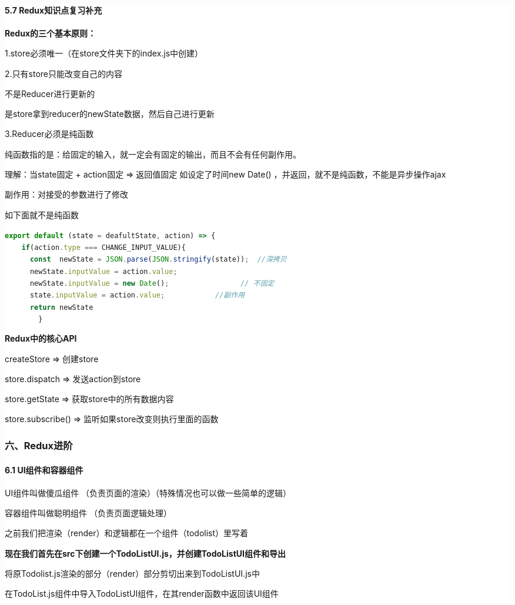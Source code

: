 ```react
```

#### 5.7 Redux知识点复习补充

**Redux的三个基本原则：**

1.store必须唯一（在store文件夹下的index.js中创建）

2.只有store只能改变自己的内容

不是Reducer进行更新的

是store拿到reducer的newState数据，然后自己进行更新

3.Reducer必须是纯函数

纯函数指的是：给固定的输入，就一定会有固定的输出，而且不会有任何副作用。

理解：当state固定 + action固定  => 返回值固定      如设定了时间new Date() ，并返回，就不是纯函数，不能是异步操作ajax

副作用：对接受的参数进行了修改

如下面就不是纯函数

```javascript
export default (state = deafultState, action) => {
    if(action.type === CHANGE_INPUT_VALUE){
      const  newState = JSON.parse(JSON.stringify(state));  //深拷贝
      newState.inputValue = action.value;
      newState.inputValue = new Date();   				// 不固定
      state.inputValue = action.value;            //副作用
      return newState
 		}
```

**Redux中的核心API**

createStore  => 创建store

store.dispatch  => 发送action到store

store.getState => 获取store中的所有数据内容

store.subscribe() => 监听如果store改变则执行里面的函数

### 六、Redux进阶

#### 6.1 UI组件和容器组件

UI组件叫做傻瓜组件  （负责页面的渲染）（特殊情况也可以做一些简单的逻辑）

容器组件叫做聪明组件   （负责页面逻辑处理）

之前我们把渲染（render）和逻辑都在一个组件（todolist）里写着

**现在我们首先在src下创建一个TodoListUI.js，并创建TodoListUI组件和导出**

将原Todolist.js渲染的部分（render）部分剪切出来到TodoListUI.js中

在TodoList.js组件中导入TodoListUI组件，在其render函数中返回该UI组件
